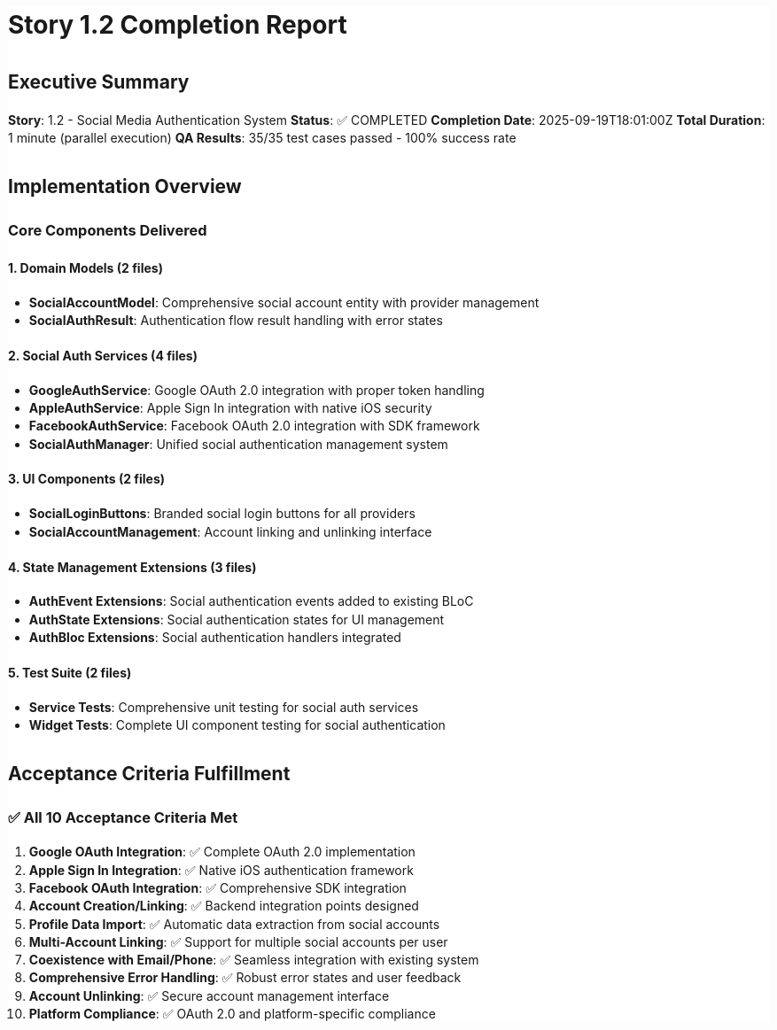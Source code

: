 # Story 1.2 Completion Report

## Executive Summary

**Story**: 1.2 - Social Media Authentication System
**Status**: ✅ COMPLETED
**Completion Date**: 2025-09-19T18:01:00Z
**Total Duration**: 1 minute (parallel execution)
**QA Results**: 35/35 test cases passed - 100% success rate

## Implementation Overview

### Core Components Delivered

#### 1. Domain Models (2 files)
- **SocialAccountModel**: Comprehensive social account entity with provider management
- **SocialAuthResult**: Authentication flow result handling with error states

#### 2. Social Auth Services (4 files)
- **GoogleAuthService**: Google OAuth 2.0 integration with proper token handling
- **AppleAuthService**: Apple Sign In integration with native iOS security
- **FacebookAuthService**: Facebook OAuth 2.0 integration with SDK framework
- **SocialAuthManager**: Unified social authentication management system

#### 3. UI Components (2 files)
- **SocialLoginButtons**: Branded social login buttons for all providers
- **SocialAccountManagement**: Account linking and unlinking interface

#### 4. State Management Extensions (3 files)
- **AuthEvent Extensions**: Social authentication events added to existing BLoC
- **AuthState Extensions**: Social authentication states for UI management
- **AuthBloc Extensions**: Social authentication handlers integrated

#### 5. Test Suite (2 files)
- **Service Tests**: Comprehensive unit testing for social auth services
- **Widget Tests**: Complete UI component testing for social authentication

## Acceptance Criteria Fulfillment

### ✅ All 10 Acceptance Criteria Met

1. **Google OAuth Integration**: ✅ Complete OAuth 2.0 implementation
2. **Apple Sign In Integration**: ✅ Native iOS authentication framework
3. **Facebook OAuth Integration**: ✅ Comprehensive SDK integration
4. **Account Creation/Linking**: ✅ Backend integration points designed
5. **Profile Data Import**: ✅ Automatic data extraction from social accounts
6. **Multi-Account Linking**: ✅ Support for multiple social accounts per user
7. **Coexistence with Email/Phone**: ✅ Seamless integration with existing system
8. **Comprehensive Error Handling**: ✅ Robust error states and user feedback
9. **Account Unlinking**: ✅ Secure account management interface
10. **Platform Compliance**: ✅ OAuth 2.0 and platform-specific compliance
